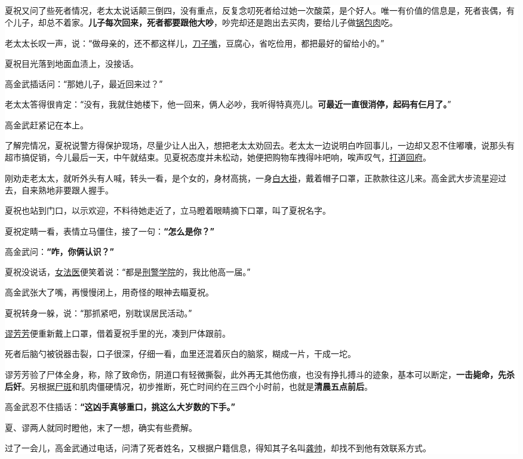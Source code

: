 夏祝又问了些死者情况，老太太说话颠三倒四，没有重点，反复念叨死者给过她一次酸菜，是个好人。唯一有价值的信息是，死者丧偶，有个儿子，却总不着家。**儿子每次回来，死者都要跟他大吵**，吵完却还是跑出去买肉，要给儿子做[锅包肉](https://www.zhihu.com/search?q=%E9%94%85%E5%8C%85%E8%82%89&search_source=Entity&hybrid_search_source=Entity&hybrid_search_extra=%7B%22sourceType%22%3A%22answer%22%2C%22sourceId%22%3A2817762754%7D)吃。

老太太长叹一声，说：“做母亲的，还不都这样儿，[刀子嘴](https://www.zhihu.com/search?q=%E5%88%80%E5%AD%90%E5%98%B4&search_source=Entity&hybrid_search_source=Entity&hybrid_search_extra=%7B%22sourceType%22%3A%22answer%22%2C%22sourceId%22%3A2817762754%7D)，豆腐心，省吃俭用，都把最好的留给小的。”

夏祝目光落到地面血渍上，没接话。

高金武插话问：“那她儿子，最近回来过？”

老太太答得很肯定：“没有，我就住她楼下，他一回来，俩人必吵，我听得特真亮儿。**可最近一直很消停，起码有仨月了。**”

高金武赶紧记在本上。

了解完情况，夏祝说警方得保护现场，尽量少让人出入，想把老太太劝回去。老太太一边说明白咋回事儿，一边却又忍不住嘟囔，说那头有超市搞促销，今儿最后一天，中午就结束。见夏祝态度并未松动，她便把购物车拽得咔吧响，唉声叹气，[打道回府](https://www.zhihu.com/search?q=%E6%89%93%E9%81%93%E5%9B%9E%E5%BA%9C&search_source=Entity&hybrid_search_source=Entity&hybrid_search_extra=%7B%22sourceType%22%3A%22answer%22%2C%22sourceId%22%3A2817762754%7D)。

刚劝走老太太，就听外头有人喊，转头一看，是个女的，身材高挑，一身[白大褂](https://www.zhihu.com/search?q=%E7%99%BD%E5%A4%A7%E8%A4%82&search_source=Entity&hybrid_search_source=Entity&hybrid_search_extra=%7B%22sourceType%22%3A%22answer%22%2C%22sourceId%22%3A2865216868%7D)，戴着帽子口罩，正款款往这儿来。高金武大步流星迎过去，自来熟地非要跟人握手。

夏祝也站到门口，以示欢迎，不料待她走近了，立马瞪着眼睛摘下口罩，叫了夏祝名字。

夏祝定睛一看，表情立马僵住，接了一句：**“怎么是你？”**

高金武问：**“咋，你俩认识？”**

夏祝没说话，[女法医](https://www.zhihu.com/search?q=%E5%A5%B3%E6%B3%95%E5%8C%BB&search_source=Entity&hybrid_search_source=Entity&hybrid_search_extra=%7B%22sourceType%22%3A%22answer%22%2C%22sourceId%22%3A2817762754%7D)便笑着说：“都是[刑警学院](https://www.zhihu.com/search?q=%E5%88%91%E8%AD%A6%E5%AD%A6%E9%99%A2&search_source=Entity&hybrid_search_source=Entity&hybrid_search_extra=%7B%22sourceType%22%3A%22answer%22%2C%22sourceId%22%3A2649397321%7D)的，我比他高一届。”

高金武张大了嘴，再慢慢闭上，用奇怪的眼神去瞄夏祝。

夏祝转身一躲，说：“那抓紧吧，别耽误居民活动。”

[谬芳芳](https://www.zhihu.com/search?q=%E8%B0%AC%E8%8A%B3%E8%8A%B3&search_source=Entity&hybrid_search_source=Entity&hybrid_search_extra=%7B%22sourceType%22%3A%22answer%22%2C%22sourceId%22%3A2658200377%7D)便重新戴上口罩，借着夏祝手里的光，凑到尸体跟前。

死者后脑勺被锐器击裂，口子很深，仔细一看，血里还混着灰白的脑浆，糊成一片，干成一坨。

谬芳芳验了尸体全身，称，除了致命伤，阴道口有轻微撕裂，此外再无其他伤痕，也没有挣扎搏斗的迹象，基本可以断定，**一击毙命，先杀后奸**。另根据[尸斑](https://www.zhihu.com/search?q=%E5%B0%B8%E6%96%91&search_source=Entity&hybrid_search_source=Entity&hybrid_search_extra=%7B%22sourceType%22%3A%22answer%22%2C%22sourceId%22%3A2658200377%7D)和肌肉僵硬情况，初步推断，死亡时间约在三四个小时前，也就是**清晨五点前后**。

高金武忍不住插话：**“这凶手真够重口，挑这么大岁数的下手。”**

夏、谬两人就同时瞪他，末了一想，确实有些费解。

过了一会儿，高金武通过电话，问清了死者姓名，又根据户籍信息，得知其子名叫[龚帅](https://www.zhihu.com/search?q=%E9%BE%9A%E5%B8%85&search_source=Entity&hybrid_search_source=Entity&hybrid_search_extra=%7B%22sourceType%22%3A%22answer%22%2C%22sourceId%22%3A2645125704%7D)，却找不到他有效联系方式。
